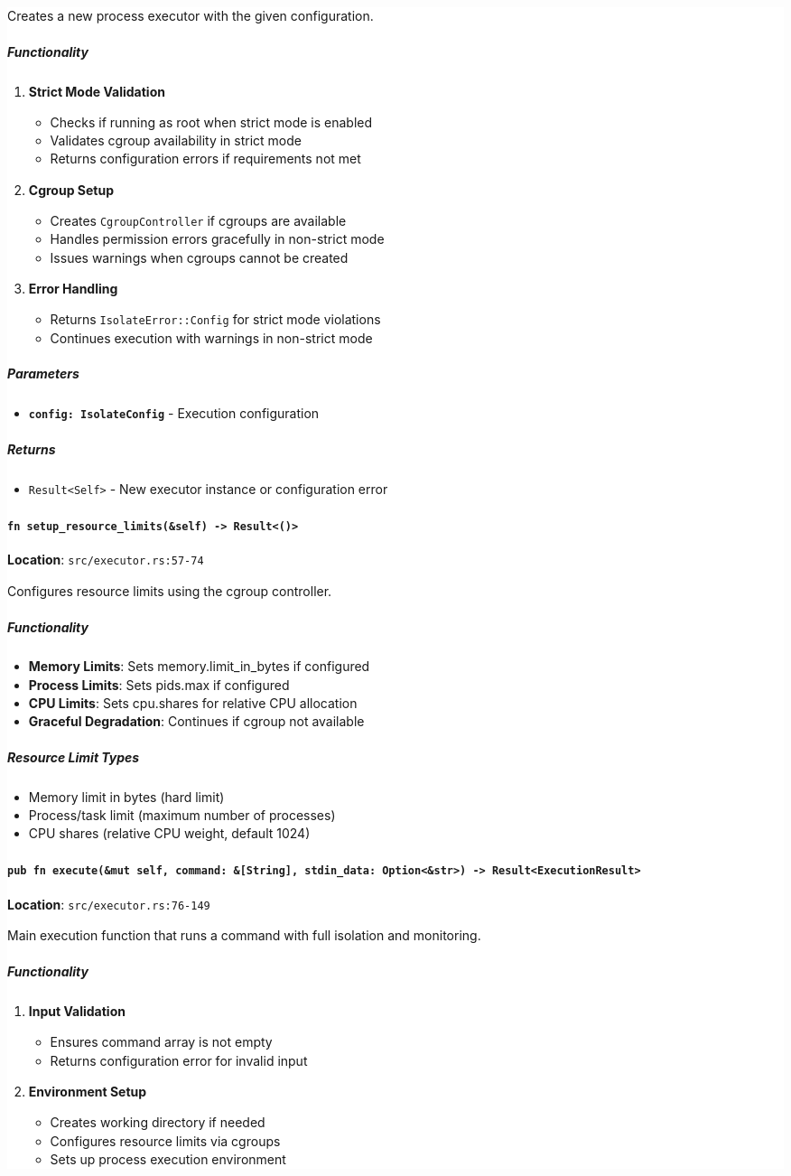Creates a new process executor with the given configuration.

##### Functionality
1. **Strict Mode Validation**
   - Checks if running as root when strict mode is enabled
   - Validates cgroup availability in strict mode
   - Returns configuration errors if requirements not met

2. **Cgroup Setup**
   - Creates `CgroupController` if cgroups are available
   - Handles permission errors gracefully in non-strict mode
   - Issues warnings when cgroups cannot be created

3. **Error Handling**
   - Returns `IsolateError::Config` for strict mode violations
   - Continues execution with warnings in non-strict mode

##### Parameters
- **`config: IsolateConfig`** - Execution configuration

##### Returns
- `Result<Self>` - New executor instance or configuration error

#### `fn setup_resource_limits(&self) -> Result<()>`
**Location**: `src/executor.rs:57-74`

Configures resource limits using the cgroup controller.

##### Functionality
- **Memory Limits**: Sets memory.limit_in_bytes if configured
- **Process Limits**: Sets pids.max if configured  
- **CPU Limits**: Sets cpu.shares for relative CPU allocation
- **Graceful Degradation**: Continues if cgroup not available

##### Resource Limit Types
- Memory limit in bytes (hard limit)
- Process/task limit (maximum number of processes)
- CPU shares (relative CPU weight, default 1024)

#### `pub fn execute(&mut self, command: &[String], stdin_data: Option<&str>) -> Result<ExecutionResult>`
**Location**: `src/executor.rs:76-149`

Main execution function that runs a command with full isolation and monitoring.

##### Functionality
1. **Input Validation**
   - Ensures command array is not empty
   - Returns configuration error for invalid input

2. **Environment Setup**
   - Creates working directory if needed
   - Configures resource limits via cgroups
   - Sets up process execution environment
